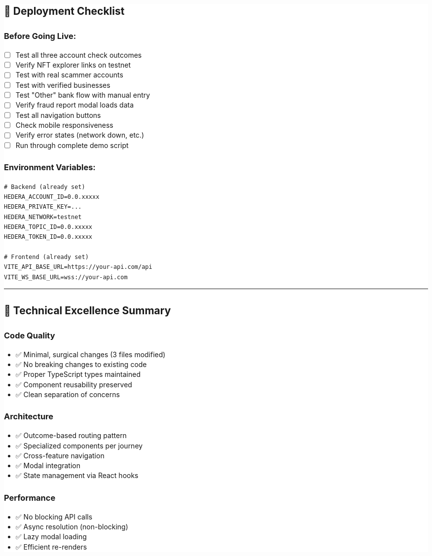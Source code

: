 
## 🚀 Deployment Checklist

### Before Going Live:
- [ ] Test all three account check outcomes
- [ ] Verify NFT explorer links on testnet
- [ ] Test with real scammer accounts
- [ ] Test with verified businesses
- [ ] Test "Other" bank flow with manual entry
- [ ] Verify fraud report modal loads data
- [ ] Test all navigation buttons
- [ ] Check mobile responsiveness
- [ ] Verify error states (network down, etc.)
- [ ] Run through complete demo script

### Environment Variables:
```env
# Backend (already set)
HEDERA_ACCOUNT_ID=0.0.xxxxx
HEDERA_PRIVATE_KEY=...
HEDERA_NETWORK=testnet
HEDERA_TOPIC_ID=0.0.xxxxx
HEDERA_TOKEN_ID=0.0.xxxxx

# Frontend (already set)
VITE_API_BASE_URL=https://your-api.com/api
VITE_WS_BASE_URL=wss://your-api.com
```

---

## 📝 Technical Excellence Summary

### Code Quality
- ✅ Minimal, surgical changes (3 files modified)
- ✅ No breaking changes to existing code
- ✅ Proper TypeScript types maintained
- ✅ Component reusability preserved
- ✅ Clean separation of concerns

### Architecture
- ✅ Outcome-based routing pattern
- ✅ Specialized components per journey
- ✅ Cross-feature navigation
- ✅ Modal integration
- ✅ State management via React hooks

### Performance
- ✅ No blocking API calls
- ✅ Async resolution (non-blocking)
- ✅ Lazy modal loading
- ✅ Efficient re-renders
